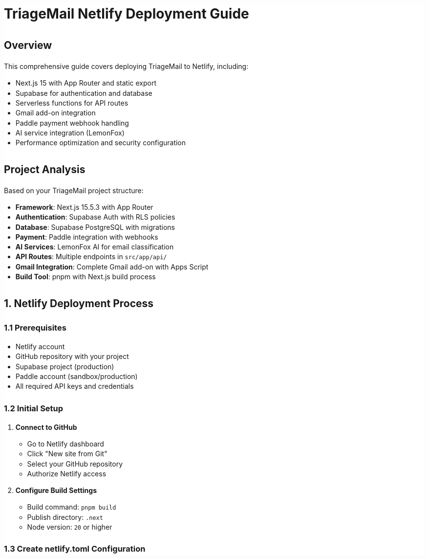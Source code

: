# TriageMail Netlify Deployment Guide

## Overview

This comprehensive guide covers deploying TriageMail to Netlify, including:

- Next.js 15 with App Router and static export
- Supabase for authentication and database
- Serverless functions for API routes
- Gmail add-on integration
- Paddle payment webhook handling
- AI service integration (LemonFox)
- Performance optimization and security configuration

## Project Analysis

Based on your TriageMail project structure:

- **Framework**: Next.js 15.5.3 with App Router
- **Authentication**: Supabase Auth with RLS policies
- **Database**: Supabase PostgreSQL with migrations
- **Payment**: Paddle integration with webhooks
- **AI Services**: LemonFox AI for email classification
- **API Routes**: Multiple endpoints in `src/app/api/`
- **Gmail Integration**: Complete Gmail add-on with Apps Script
- **Build Tool**: pnpm with Next.js build process

## 1. Netlify Deployment Process

### 1.1 Prerequisites

- Netlify account
- GitHub repository with your project
- Supabase project (production)
- Paddle account (sandbox/production)
- All required API keys and credentials

### 1.2 Initial Setup

1. **Connect to GitHub**
   - Go to Netlify dashboard
   - Click "New site from Git"
   - Select your GitHub repository
   - Authorize Netlify access

2. **Configure Build Settings**
   - Build command: `pnpm build`
   - Publish directory: `.next`
   - Node version: `20` or higher

### 1.3 Create netlify.toml Configuration
